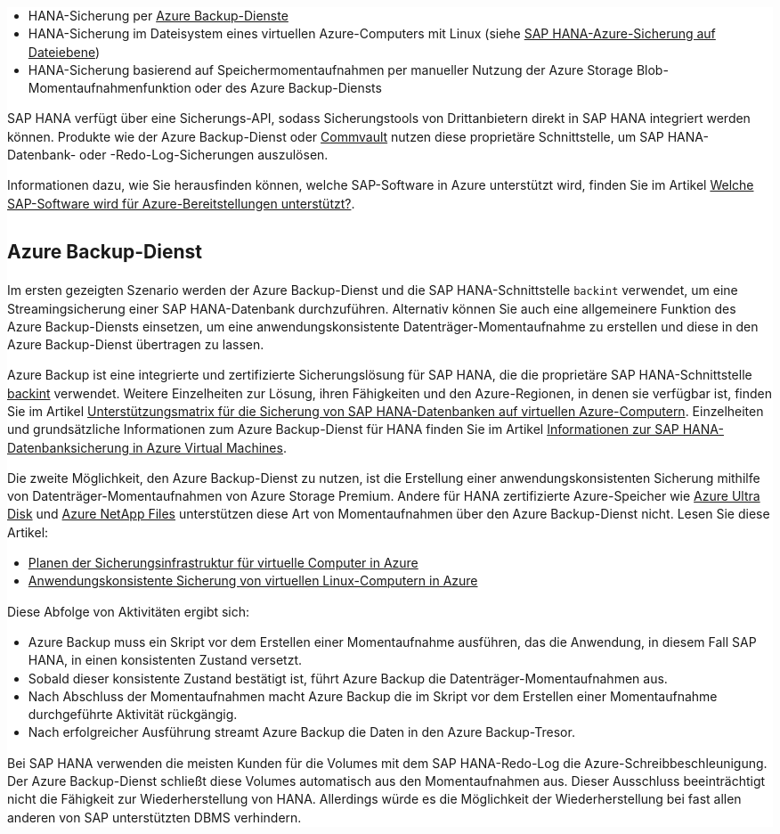 - HANA-Sicherung per [Azure Backup-Dienste](../../../backup/backup-overview.md) 
- HANA-Sicherung im Dateisystem eines virtuellen Azure-Computers mit Linux (siehe [SAP HANA-Azure-Sicherung auf Dateiebene](sap-hana-backup-file-level.md))
- HANA-Sicherung basierend auf Speichermomentaufnahmen per manueller Nutzung der Azure Storage Blob-Momentaufnahmenfunktion oder des Azure Backup-Diensts


SAP HANA verfügt über eine Sicherungs-API, sodass Sicherungstools von Drittanbietern direkt in SAP HANA integriert werden können. Produkte wie der Azure Backup-Dienst oder [Commvault](https://azure.microsoft.com/resources/protecting-sap-hana-in-azure/) nutzen diese proprietäre Schnittstelle, um SAP HANA-Datenbank- oder -Redo-Log-Sicherungen auszulösen. 


Informationen dazu, wie Sie herausfinden können, welche SAP-Software in Azure unterstützt wird, finden Sie im Artikel [Welche SAP-Software wird für Azure-Bereitstellungen unterstützt?](./sap-supported-product-on-azure.md).

## <a name="azure-backup-service"></a>Azure Backup-Dienst

Im ersten gezeigten Szenario werden der Azure Backup-Dienst und die SAP HANA-Schnittstelle `backint` verwendet, um eine Streamingsicherung einer SAP HANA-Datenbank durchzuführen. Alternativ können Sie auch eine allgemeinere Funktion des Azure Backup-Diensts einsetzen, um eine anwendungskonsistente Datenträger-Momentaufnahme zu erstellen und diese in den Azure Backup-Dienst übertragen zu lassen.

Azure Backup ist eine integrierte und zertifizierte Sicherungslösung für SAP HANA, die die proprietäre SAP HANA-Schnittstelle [backint](https://www.sap.com/dmc/exp/2013_09_adpd/enEN/#/d/solutions?id=8f3fd455-a2d7-4086-aa28-51d8870acaa5) verwendet. Weitere Einzelheiten zur Lösung, ihren Fähigkeiten und den Azure-Regionen, in denen sie verfügbar ist, finden Sie im Artikel [Unterstützungsmatrix für die Sicherung von SAP HANA-Datenbanken auf virtuellen Azure-Computern](../../../backup/sap-hana-backup-support-matrix.md#scenario-support). Einzelheiten und grundsätzliche Informationen zum Azure Backup-Dienst für HANA finden Sie im Artikel [Informationen zur SAP HANA-Datenbanksicherung in Azure Virtual Machines](../../../backup/sap-hana-db-about.md). 

Die zweite Möglichkeit, den Azure Backup-Dienst zu nutzen, ist die Erstellung einer anwendungskonsistenten Sicherung mithilfe von Datenträger-Momentaufnahmen von Azure Storage Premium. Andere für HANA zertifizierte Azure-Speicher wie [Azure Ultra Disk](../../disks-enable-ultra-ssd.md) und [Azure NetApp Files](https://azure.microsoft.com/services/netapp/) unterstützen diese Art von Momentaufnahmen über den Azure Backup-Dienst nicht. Lesen Sie diese Artikel:

- [Planen der Sicherungsinfrastruktur für virtuelle Computer in Azure](../../../backup/backup-azure-vms-introduction.md)
- [Anwendungskonsistente Sicherung von virtuellen Linux-Computern in Azure](../../../backup/backup-azure-linux-app-consistent.md) 

Diese Abfolge von Aktivitäten ergibt sich:

- Azure Backup muss ein Skript vor dem Erstellen einer Momentaufnahme ausführen, das die Anwendung, in diesem Fall SAP HANA, in einen konsistenten Zustand versetzt.
- Sobald dieser konsistente Zustand bestätigt ist, führt Azure Backup die Datenträger-Momentaufnahmen aus.
- Nach Abschluss der Momentaufnahmen macht Azure Backup die im Skript vor dem Erstellen einer Momentaufnahme durchgeführte Aktivität rückgängig.
- Nach erfolgreicher Ausführung streamt Azure Backup die Daten in den Azure Backup-Tresor.

Bei SAP HANA verwenden die meisten Kunden für die Volumes mit dem SAP HANA-Redo-Log die Azure-Schreibbeschleunigung. Der Azure Backup-Dienst schließt diese Volumes automatisch aus den Momentaufnahmen aus. Dieser Ausschluss beeinträchtigt nicht die Fähigkeit zur Wiederherstellung von HANA. Allerdings würde es die Möglichkeit der Wiederherstellung bei fast allen anderen von SAP unterstützten DBMS verhindern.
